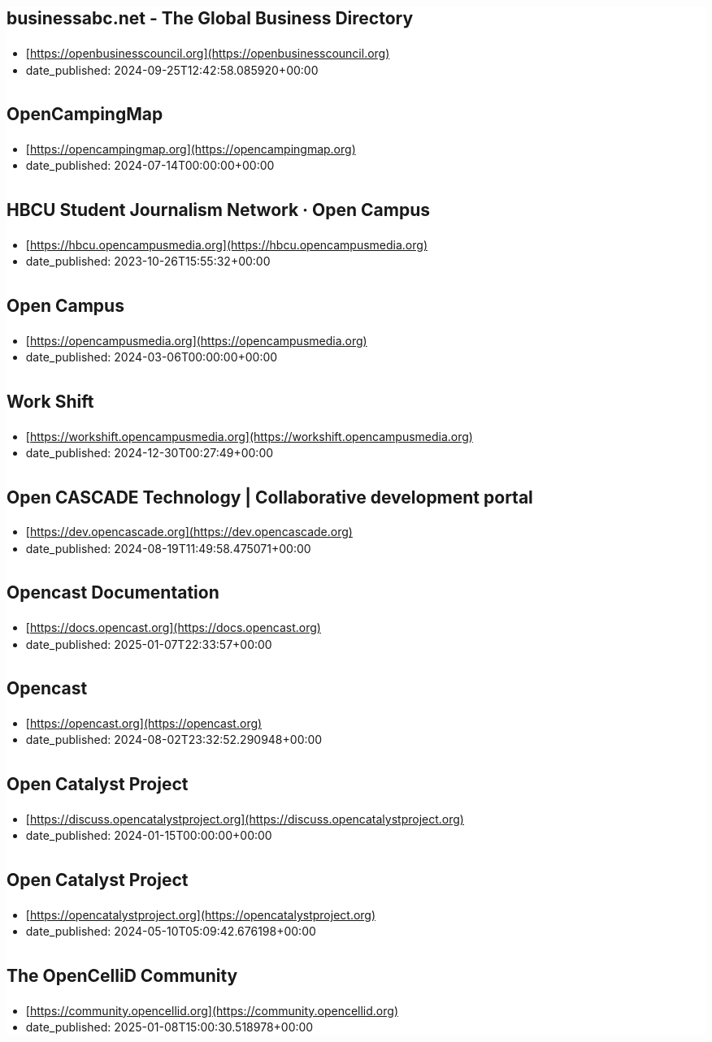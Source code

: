  ## businessabc.net - The Global Business Directory
 - [https://openbusinesscouncil.org](https://openbusinesscouncil.org)
 - date_published: 2024-09-25T12:42:58.085920+00:00

 ## OpenCampingMap
 - [https://opencampingmap.org](https://opencampingmap.org)
 - date_published: 2024-07-14T00:00:00+00:00

 ## HBCU Student Journalism Network · Open Campus
 - [https://hbcu.opencampusmedia.org](https://hbcu.opencampusmedia.org)
 - date_published: 2023-10-26T15:55:32+00:00

 ## Open Campus
 - [https://opencampusmedia.org](https://opencampusmedia.org)
 - date_published: 2024-03-06T00:00:00+00:00

 ## Work Shift
 - [https://workshift.opencampusmedia.org](https://workshift.opencampusmedia.org)
 - date_published: 2024-12-30T00:27:49+00:00

 ## Open CASCADE Technology | Collaborative development portal
 - [https://dev.opencascade.org](https://dev.opencascade.org)
 - date_published: 2024-08-19T11:49:58.475071+00:00

 ## Opencast Documentation
 - [https://docs.opencast.org](https://docs.opencast.org)
 - date_published: 2025-01-07T22:33:57+00:00

 ## Opencast
 - [https://opencast.org](https://opencast.org)
 - date_published: 2024-08-02T23:32:52.290948+00:00

 ## Open Catalyst Project
 - [https://discuss.opencatalystproject.org](https://discuss.opencatalystproject.org)
 - date_published: 2024-01-15T00:00:00+00:00

 ## Open Catalyst Project
 - [https://opencatalystproject.org](https://opencatalystproject.org)
 - date_published: 2024-05-10T05:09:42.676198+00:00

 ## The OpenCelliD Community
 - [https://community.opencellid.org](https://community.opencellid.org)
 - date_published: 2025-01-08T15:00:30.518978+00:00
